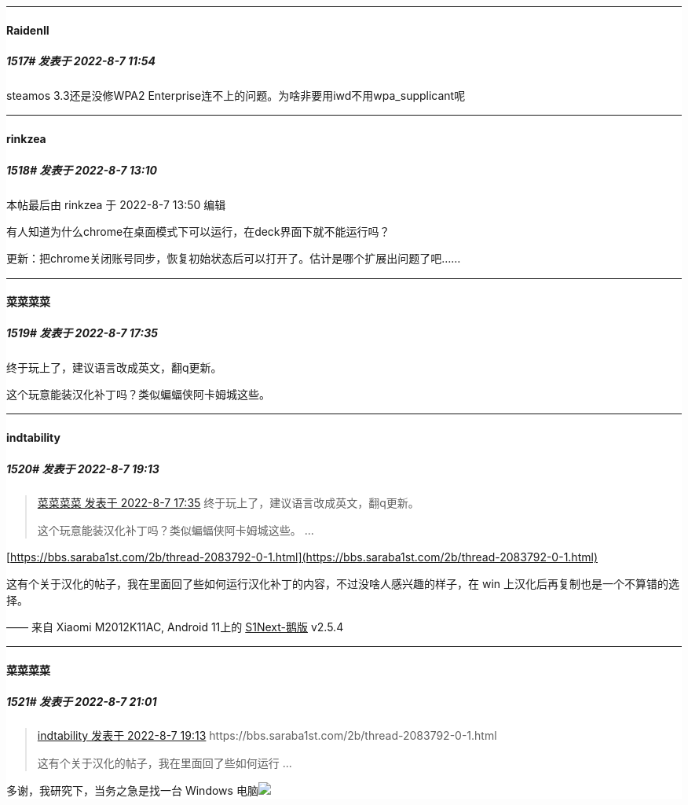 *****

####  RaidenII  
##### 1517#       发表于 2022-8-7 11:54

steamos 3.3还是没修WPA2 Enterprise连不上的问题。为啥非要用iwd不用wpa_supplicant呢

*****

####  rinkzea  
##### 1518#       发表于 2022-8-7 13:10

 本帖最后由 rinkzea 于 2022-8-7 13:50 编辑 

有人知道为什么chrome在桌面模式下可以运行，在deck界面下就不能运行吗？

更新：把chrome关闭账号同步，恢复初始状态后可以打开了。估计是哪个扩展出问题了吧……

*****

####  菜菜菜菜  
##### 1519#       发表于 2022-8-7 17:35

终于玩上了，建议语言改成英文，翻q更新。

这个玩意能装汉化补丁吗？类似蝙蝠侠阿卡姆城这些。

*****

####  indtability  
##### 1520#       发表于 2022-8-7 19:13

<blockquote><a href="httphttps://bbs.saraba1st.com/2b/forum.php?mod=redirect&amp;goto=findpost&amp;pid=56963957&amp;ptid=2015700" target="_blank">菜菜菜菜 发表于 2022-8-7 17:35</a>
终于玩上了，建议语言改成英文，翻q更新。

这个玩意能装汉化补丁吗？类似蝙蝠侠阿卡姆城这些。 ...</blockquote>
[https://bbs.saraba1st.com/2b/thread-2083792-0-1.html](https://bbs.saraba1st.com/2b/thread-2083792-0-1.html)

这有个关于汉化的帖子，我在里面回了些如何运行汉化补丁的内容，不过没啥人感兴趣的样子，在 win 上汉化后再复制也是一个不算错的选择。

—— 来自 Xiaomi M2012K11AC, Android 11上的 [S1Next-鹅版](https://github.com/ykrank/S1-Next/releases) v2.5.4

*****

####  菜菜菜菜  
##### 1521#       发表于 2022-8-7 21:01

<blockquote><a href="httphttps://bbs.saraba1st.com/2b/forum.php?mod=redirect&amp;goto=findpost&amp;pid=56964928&amp;ptid=2015700" target="_blank">indtability 发表于 2022-8-7 19:13</a>
https://bbs.saraba1st.com/2b/thread-2083792-0-1.html

这有个关于汉化的帖子，我在里面回了些如何运行 ...</blockquote>
多谢，我研究下，当务之急是找一台 Windows 电脑<img src="https://static.saraba1st.com/image/smiley/face2017/002.png" referrerpolicy="no-referrer">
